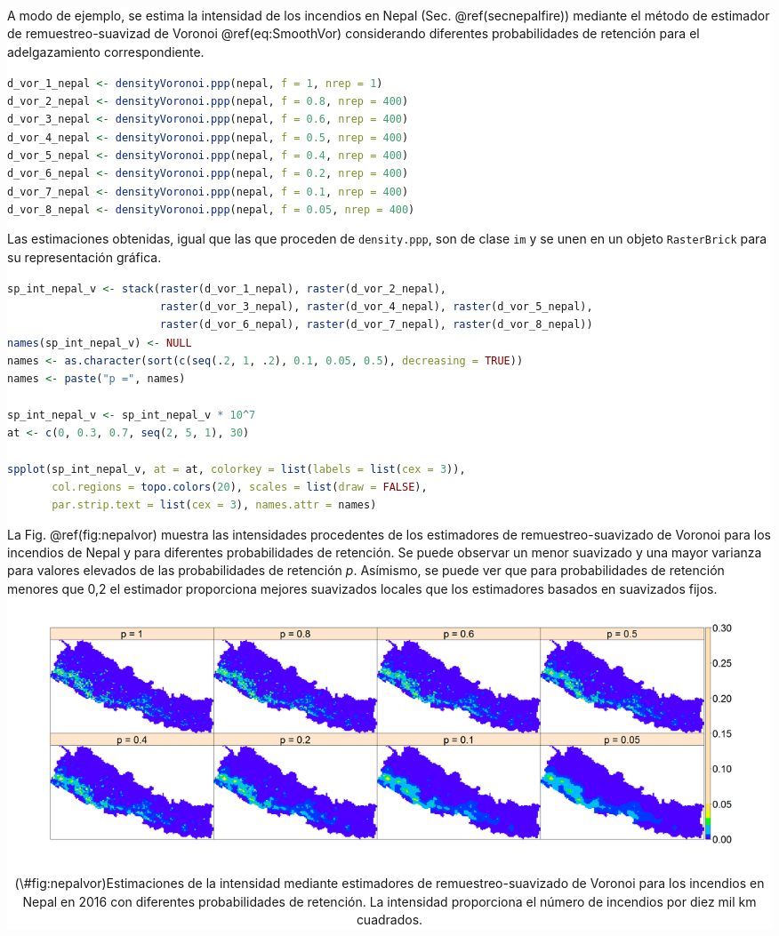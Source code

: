 A modo de ejemplo, se estima la intensidad de los incendios en Nepal (Sec. \@ref(secnepalfire)) mediante el método de estimador de remuestreo-suavizad de Voronoi \@ref(eq:SmoothVor) considerando diferentes probabilidades de retención para el adelgazamiento correspondiente.



```r
d_vor_1_nepal <- densityVoronoi.ppp(nepal, f = 1, nrep = 1)
d_vor_2_nepal <- densityVoronoi.ppp(nepal, f = 0.8, nrep = 400)
d_vor_3_nepal <- densityVoronoi.ppp(nepal, f = 0.6, nrep = 400)
d_vor_4_nepal <- densityVoronoi.ppp(nepal, f = 0.5, nrep = 400)
d_vor_5_nepal <- densityVoronoi.ppp(nepal, f = 0.4, nrep = 400)
d_vor_6_nepal <- densityVoronoi.ppp(nepal, f = 0.2, nrep = 400)
d_vor_7_nepal <- densityVoronoi.ppp(nepal, f = 0.1, nrep = 400)
d_vor_8_nepal <- densityVoronoi.ppp(nepal, f = 0.05, nrep = 400)
```

Las estimaciones obtenidas, igual que las que proceden de `density.ppp`, son de clase `im` y se unen en un objeto `RasterBrick` para su representación gráfica.


```r
sp_int_nepal_v <- stack(raster(d_vor_1_nepal), raster(d_vor_2_nepal), 
                        raster(d_vor_3_nepal), raster(d_vor_4_nepal), raster(d_vor_5_nepal),
                        raster(d_vor_6_nepal), raster(d_vor_7_nepal), raster(d_vor_8_nepal))
names(sp_int_nepal_v) <- NULL
names <- as.character(sort(c(seq(.2, 1, .2), 0.1, 0.05, 0.5), decreasing = TRUE))
names <- paste("p =", names)

sp_int_nepal_v <- sp_int_nepal_v * 10^7
at <- c(0, 0.3, 0.7, seq(2, 5, 1), 30)

spplot(sp_int_nepal_v, at = at, colorkey = list(labels = list(cex = 3)), 
       col.regions = topo.colors(20), scales = list(draw = FALSE), 
       par.strip.text = list(cex = 3), names.attr = names)
```

La Fig. \@ref(fig:nepalvor) muestra las intensidades procedentes de los estimadores de remuestreo-suavizado de Voronoi para los incendios de Nepal y para diferentes probabilidades de retención. Se puede observar un menor suavizado y una mayor varianza para valores elevados de las probabilidades de retención $p$. Asímismo, se puede ver que para probabilidades de retención menores que 0,2 el estimador proporciona mejores suavizados locales que los estimadores basados en suavizados fijos.


<div class="figure" style="text-align: center">
<img src="img/nepal2016_V.png" alt="Estimaciones de la intensidad mediante estimadores de remuestreo-suavizado de Voronoi para los incendios en Nepal en 2016 con  diferentes probabilidades de retención. La intensidad proporciona el número de incendios por diez mil km cuadrados." width="90%" />
<p class="caption">(\#fig:nepalvor)Estimaciones de la intensidad mediante estimadores de remuestreo-suavizado de Voronoi para los incendios en Nepal en 2016 con  diferentes probabilidades de retención. La intensidad proporciona el número de incendios por diez mil km cuadrados.</p>
</div>
